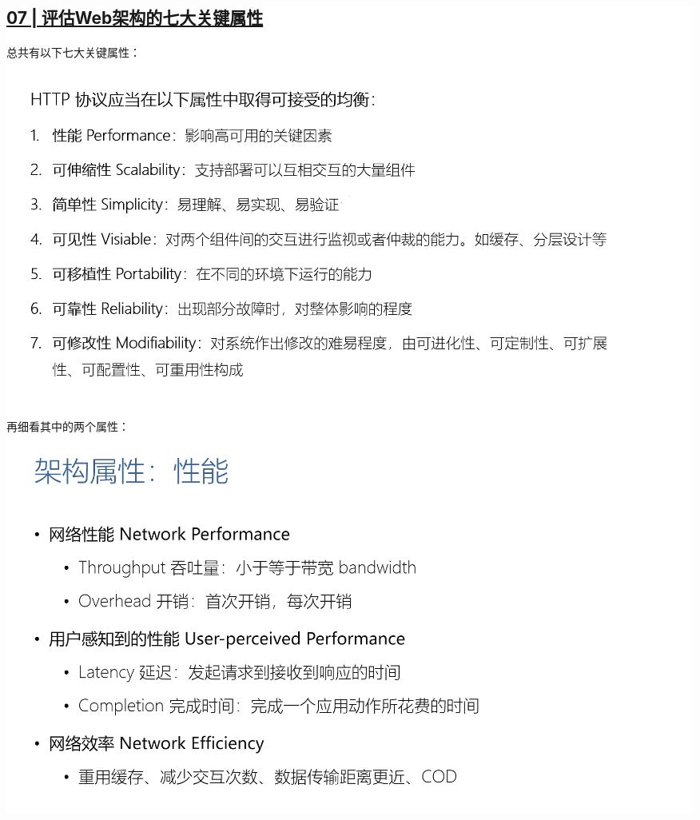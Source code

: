 ## [07 | 评估Web架构的七大关键属性](https://time.geekbang.org/column/article/93592)

总共有以下七大关键属性：

![评估web架构的关键属性](../../img/评估web架构的关键属性.png)

再细看其中的两个属性：

![架构属性性能](../../img/架构属性性能.png)
